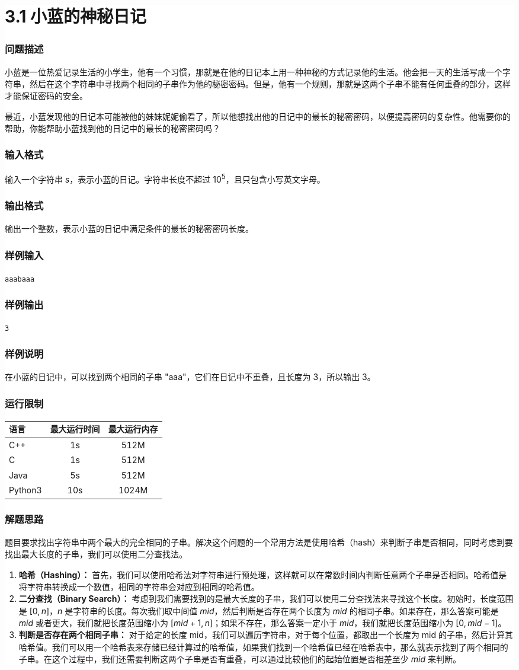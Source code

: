 # 3.1 小蓝的神秘日记

### 问题描述

小蓝是一位热爱记录生活的小学生，他有一个习惯，那就是在他的日记本上用一种神秘的方式记录他的生活。他会把一天的生活写成一个字符串，然后在这个字符串中寻找两个相同的子串作为他的秘密密码。但是，他有一个规则，那就是这两个子串不能有任何重叠的部分，这样才能保证密码的安全。

最近，小蓝发现他的日记本可能被他的妹妹妮妮偷看了，所以他想找出他的日记中的最长的秘密密码，以便提高密码的复杂性。他需要你的帮助，你能帮助小蓝找到他的日记中的最长的秘密密码吗？

### 输入格式

输入一个字符串 $s$，表示小蓝的日记。字符串长度不超过 $10^5$，且只包含小写英文字母。

### 输出格式

输出一个整数，表示小蓝的日记中满足条件的最长的秘密密码长度。

### 样例输入

```
aaabaaa
```

### 样例输出

```
3
```

### 样例说明

在小蓝的日记中，可以找到两个相同的子串 "aaa"，它们在日记中不重叠，且长度为 3，所以输出 3。

### 运行限制

| 语言      | 最大运行时间 | 最大运行内存 |
| :------ | :----: | :----: |
| C++     |   1s   |  512M  |
| C       |   1s   |  512M  |
| Java    |   5s   |  512M  |
| Python3 |   10s  |  1024M |

### 解题思路

题目要求找出字符串中两个最大的完全相同的子串。解决这个问题的一个常用方法是使用哈希（hash）来判断子串是否相同，同时考虑到要找出最大长度的子串，我们可以使用二分查找法。

1. **哈希（Hashing）：** 首先，我们可以使用哈希法对字符串进行预处理，这样就可以在常数时间内判断任意两个子串是否相同。哈希值是将字符串转换成一个数值，相同的字符串会对应到相同的哈希值。
2. **二分查找（Binary Search）：** 考虑到我们需要找到的是最大长度的子串，我们可以使用二分查找法来寻找这个长度。初始时，长度范围是 $[0,n]$，$n$ 是字符串的长度。每次我们取中间值 $mid$，然后判断是否存在两个长度为 $mid$ 的相同子串。如果存在，那么答案可能是 $mid$ 或者更大，我们就把长度范围缩小为 $[mid+1,n]$；如果不存在，那么答案一定小于 $mid$，我们就把长度范围缩小为 $[0,mid−1]$。
3. **判断是否存在两个相同子串：** 对于给定的长度 mid，我们可以遍历字符串，对于每个位置，都取出一个长度为 mid 的子串，然后计算其哈希值。我们可以用一个哈希表来存储已经计算过的哈希值，如果我们找到一个哈希值已经在哈希表中，那么就表示找到了两个相同的子串。在这个过程中，我们还需要判断这两个子串是否有重叠，可以通过比较他们的起始位置是否相差至少 $mid$ 来判断。
